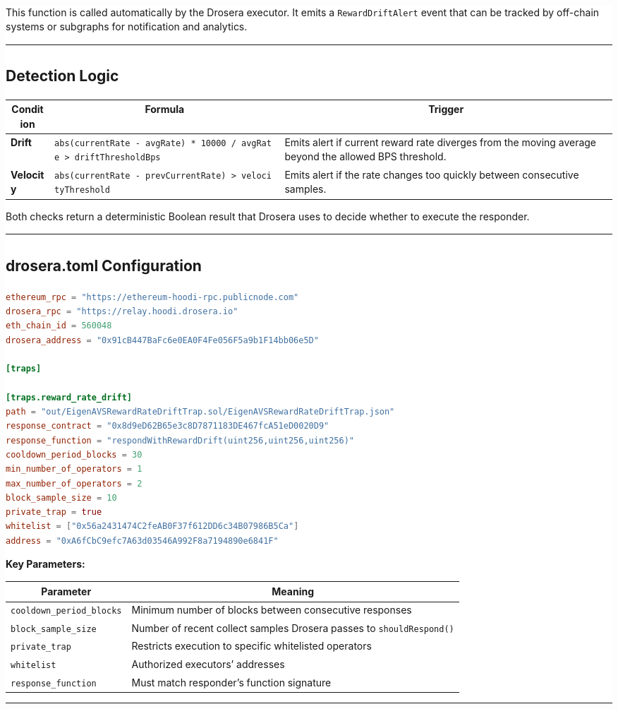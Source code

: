 This function is called automatically by the Drosera executor.
It emits a `RewardDriftAlert` event that can be tracked by off-chain systems or subgraphs for notification and analytics.

---

## Detection Logic

| Condition    | Formula                                                            | Trigger                                                                                               |
| ------------ | ------------------------------------------------------------------ | ----------------------------------------------------------------------------------------------------- |
| **Drift**    | `abs(currentRate - avgRate) * 10000 / avgRate > driftThresholdBps` | Emits alert if current reward rate diverges from the moving average beyond the allowed BPS threshold. |
| **Velocity** | `abs(currentRate - prevCurrentRate) > velocityThreshold`           | Emits alert if the rate changes too quickly between consecutive samples.                              |

Both checks return a deterministic Boolean result that Drosera uses to decide whether to execute the responder.

---

## drosera.toml Configuration

```toml
ethereum_rpc = "https://ethereum-hoodi-rpc.publicnode.com"
drosera_rpc = "https://relay.hoodi.drosera.io"
eth_chain_id = 560048
drosera_address = "0x91cB447BaFc6e0EA0F4Fe056F5a9b1F14bb06e5D"

[traps]

[traps.reward_rate_drift]
path = "out/EigenAVSRewardRateDriftTrap.sol/EigenAVSRewardRateDriftTrap.json"
response_contract = "0x8d9eD62B65e3c8D7871183DE467fcA51eD0020D9"
response_function = "respondWithRewardDrift(uint256,uint256,uint256)"
cooldown_period_blocks = 30
min_number_of_operators = 1
max_number_of_operators = 2
block_sample_size = 10
private_trap = true
whitelist = ["0x56a2431474C2feAB0F37f612DD6c34B07986B5Ca"]
address = "0xA6fCbC9efc7A63d03546A992F8a7194890e6841F"
```

**Key Parameters:**

| Parameter                | Meaning                                                              |
| ------------------------ | -------------------------------------------------------------------- |
| `cooldown_period_blocks` | Minimum number of blocks between consecutive responses               |
| `block_sample_size`      | Number of recent collect samples Drosera passes to `shouldRespond()` |
| `private_trap`           | Restricts execution to specific whitelisted operators                |
| `whitelist`              | Authorized executors’ addresses                                      |
| `response_function`      | Must match responder’s function signature                            |

---